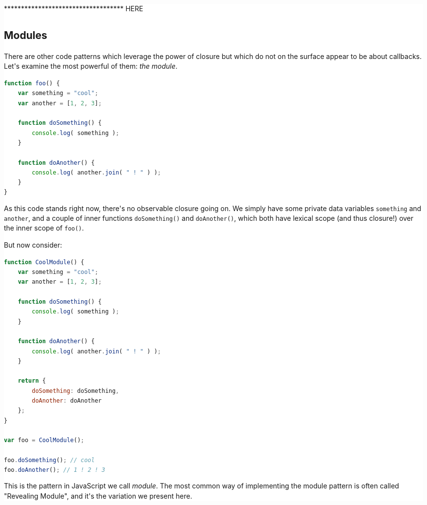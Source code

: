 *********************************** HERE

## Modules

There are other code patterns which leverage the power of closure but which do not on the surface appear to be about callbacks. Let's examine the most powerful of them: *the module*.

```js
function foo() {
	var something = "cool";
	var another = [1, 2, 3];

	function doSomething() {
		console.log( something );
	}

	function doAnother() {
		console.log( another.join( " ! " ) );
	}
}
```

As this code stands right now, there's no observable closure going on. We simply have some private data variables `something` and `another`, and a couple of inner functions `doSomething()` and `doAnother()`, which both have lexical scope (and thus closure!) over the inner scope of `foo()`.

But now consider:

```js
function CoolModule() {
	var something = "cool";
	var another = [1, 2, 3];

	function doSomething() {
		console.log( something );
	}

	function doAnother() {
		console.log( another.join( " ! " ) );
	}

	return {
		doSomething: doSomething,
		doAnother: doAnother
	};
}

var foo = CoolModule();

foo.doSomething(); // cool
foo.doAnother(); // 1 ! 2 ! 3
```

This is the pattern in JavaScript we call *module*. The most common way of implementing the module pattern is often called "Revealing Module", and it's the variation we present here.
